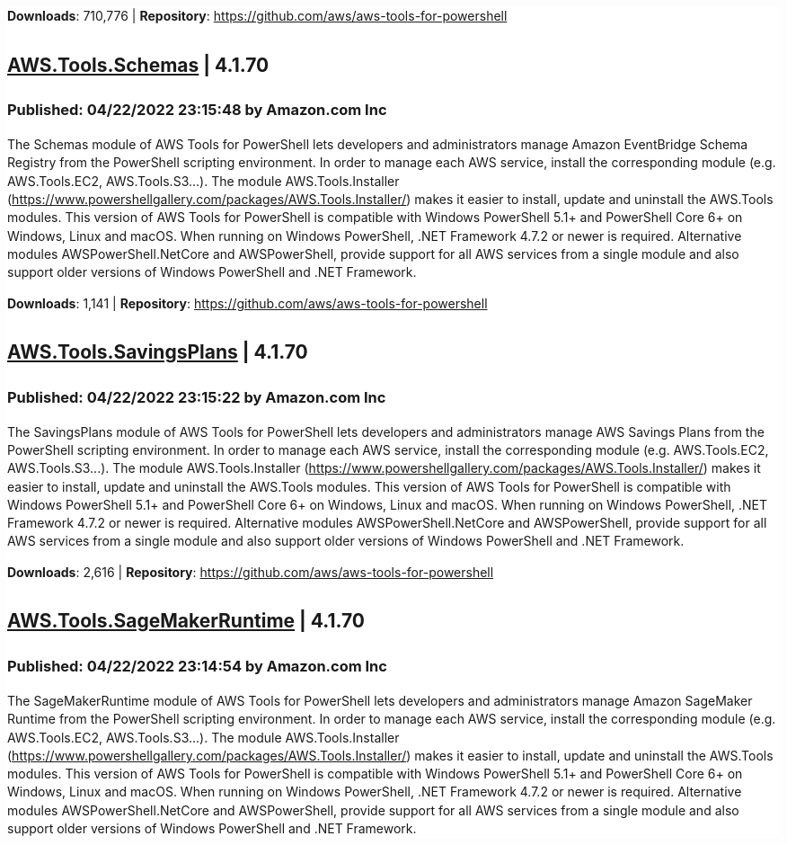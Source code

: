 __Downloads__: 710,776 | __Repository__: https://github.com/aws/aws-tools-for-powershell

## [AWS.Tools.Schemas](https://www.powershellgallery.com/Packages/AWS.Tools.Schemas/4.1.70) | 4.1.70

### Published: 04/22/2022 23:15:48 by Amazon.com Inc

The Schemas module of AWS Tools for PowerShell lets developers and administrators manage Amazon EventBridge Schema Registry from the PowerShell scripting environment. In order to manage each AWS service, install the corresponding module (e.g. AWS.Tools.EC2, AWS.Tools.S3...).
The module AWS.Tools.Installer (https://www.powershellgallery.com/packages/AWS.Tools.Installer/) makes it easier to install, update and uninstall the AWS.Tools modules.
This version of AWS Tools for PowerShell is compatible with Windows PowerShell 5.1+ and PowerShell Core 6+ on Windows, Linux and macOS. When running on Windows PowerShell, .NET Framework 4.7.2 or newer is required. Alternative modules AWSPowerShell.NetCore and AWSPowerShell, provide support for all AWS services from a single module and also support older versions of Windows PowerShell and .NET Framework.

__Downloads__: 1,141 | __Repository__: https://github.com/aws/aws-tools-for-powershell

## [AWS.Tools.SavingsPlans](https://www.powershellgallery.com/Packages/AWS.Tools.SavingsPlans/4.1.70) | 4.1.70

### Published: 04/22/2022 23:15:22 by Amazon.com Inc

The SavingsPlans module of AWS Tools for PowerShell lets developers and administrators manage AWS Savings Plans from the PowerShell scripting environment. In order to manage each AWS service, install the corresponding module (e.g. AWS.Tools.EC2, AWS.Tools.S3...).
The module AWS.Tools.Installer (https://www.powershellgallery.com/packages/AWS.Tools.Installer/) makes it easier to install, update and uninstall the AWS.Tools modules.
This version of AWS Tools for PowerShell is compatible with Windows PowerShell 5.1+ and PowerShell Core 6+ on Windows, Linux and macOS. When running on Windows PowerShell, .NET Framework 4.7.2 or newer is required. Alternative modules AWSPowerShell.NetCore and AWSPowerShell, provide support for all AWS services from a single module and also support older versions of Windows PowerShell and .NET Framework.

__Downloads__: 2,616 | __Repository__: https://github.com/aws/aws-tools-for-powershell

## [AWS.Tools.SageMakerRuntime](https://www.powershellgallery.com/Packages/AWS.Tools.SageMakerRuntime/4.1.70) | 4.1.70

### Published: 04/22/2022 23:14:54 by Amazon.com Inc

The SageMakerRuntime module of AWS Tools for PowerShell lets developers and administrators manage Amazon SageMaker Runtime from the PowerShell scripting environment. In order to manage each AWS service, install the corresponding module (e.g. AWS.Tools.EC2, AWS.Tools.S3...).
The module AWS.Tools.Installer (https://www.powershellgallery.com/packages/AWS.Tools.Installer/) makes it easier to install, update and uninstall the AWS.Tools modules.
This version of AWS Tools for PowerShell is compatible with Windows PowerShell 5.1+ and PowerShell Core 6+ on Windows, Linux and macOS. When running on Windows PowerShell, .NET Framework 4.7.2 or newer is required. Alternative modules AWSPowerShell.NetCore and AWSPowerShell, provide support for all AWS services from a single module and also support older versions of Windows PowerShell and .NET Framework.
